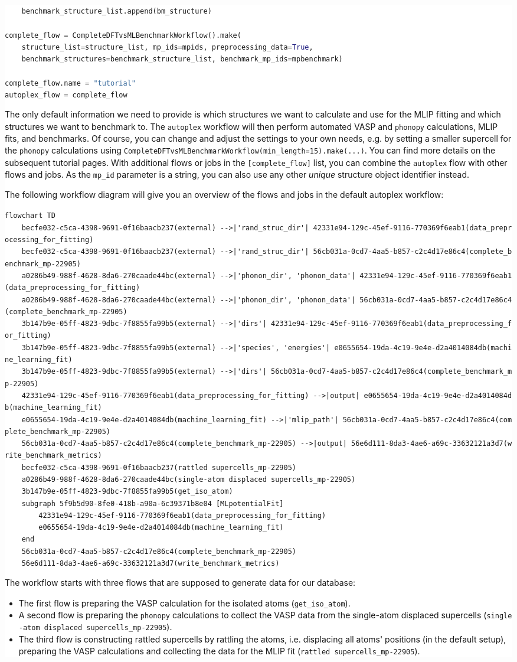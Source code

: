 ```python
    benchmark_structure_list.append(bm_structure)

complete_flow = CompleteDFTvsMLBenchmarkWorkflow().make(
    structure_list=structure_list, mp_ids=mpids, preprocessing_data=True,
    benchmark_structures=benchmark_structure_list, benchmark_mp_ids=mpbenchmark)

complete_flow.name = "tutorial"
autoplex_flow = complete_flow
```
The only default information we need to provide is which structures we want to calculate and use for the MLIP fitting 
and which structures we want to benchmark to.
The `autoplex` workflow will then perform automated VASP and `phonopy` calculations, MLIP fits, and benchmarks.
Of course, you can change and adjust the settings to your own needs, e.g. by setting a smaller supercell for the 
`phonopy` calculations using `CompleteDFTvsMLBenchmarkWorkflow(min_length=15).make(...)`. 
You can find more details on the subsequent tutorial pages.
With additional flows or jobs in the `[complete_flow]` list, 
you can combine the `autoplex` flow with other flows and jobs.
As the `mp_id` parameter is a string, you can also use any other *unique* structure object identifier instead.

The following workflow diagram will give you an overview of the flows and jobs in the default autoplex workflow:
```{mermaid}
flowchart TD
    becfe032-c5ca-4398-9691-0f16baacb237(external) -->|'rand_struc_dir'| 42331e94-129c-45ef-9116-770369f6eab1(data_preprocessing_for_fitting)
    becfe032-c5ca-4398-9691-0f16baacb237(external) -->|'rand_struc_dir'| 56cb031a-0cd7-4aa5-b857-c2c4d17e86c4(complete_benchmark_mp-22905)
    a0286b49-988f-4628-8da6-270caade44bc(external) -->|'phonon_dir', 'phonon_data'| 42331e94-129c-45ef-9116-770369f6eab1(data_preprocessing_for_fitting)
    a0286b49-988f-4628-8da6-270caade44bc(external) -->|'phonon_dir', 'phonon_data'| 56cb031a-0cd7-4aa5-b857-c2c4d17e86c4(complete_benchmark_mp-22905)
    3b147b9e-05ff-4823-9dbc-7f8855fa99b5(external) -->|'dirs'| 42331e94-129c-45ef-9116-770369f6eab1(data_preprocessing_for_fitting)
    3b147b9e-05ff-4823-9dbc-7f8855fa99b5(external) -->|'species', 'energies'| e0655654-19da-4c19-9e4e-d2a4014084db(machine_learning_fit)
    3b147b9e-05ff-4823-9dbc-7f8855fa99b5(external) -->|'dirs'| 56cb031a-0cd7-4aa5-b857-c2c4d17e86c4(complete_benchmark_mp-22905)
    42331e94-129c-45ef-9116-770369f6eab1(data_preprocessing_for_fitting) -->|output| e0655654-19da-4c19-9e4e-d2a4014084db(machine_learning_fit)
    e0655654-19da-4c19-9e4e-d2a4014084db(machine_learning_fit) -->|'mlip_path'| 56cb031a-0cd7-4aa5-b857-c2c4d17e86c4(complete_benchmark_mp-22905)
    56cb031a-0cd7-4aa5-b857-c2c4d17e86c4(complete_benchmark_mp-22905) -->|output| 56e6d111-8da3-4ae6-a69c-33632121a3d7(write_benchmark_metrics)
    becfe032-c5ca-4398-9691-0f16baacb237(rattled supercells_mp-22905)
    a0286b49-988f-4628-8da6-270caade44bc(single-atom displaced supercells_mp-22905)
    3b147b9e-05ff-4823-9dbc-7f8855fa99b5(get_iso_atom)
    subgraph 5f9b5d90-8fe0-418b-a90a-6c39371b8e04 [MLpotentialFit]
        42331e94-129c-45ef-9116-770369f6eab1(data_preprocessing_for_fitting)
        e0655654-19da-4c19-9e4e-d2a4014084db(machine_learning_fit)
    end
    56cb031a-0cd7-4aa5-b857-c2c4d17e86c4(complete_benchmark_mp-22905)
    56e6d111-8da3-4ae6-a69c-33632121a3d7(write_benchmark_metrics)
```
The workflow starts with three flows that are supposed to generate data for our database: 
* The first flow is preparing the VASP calculation for the isolated atoms (`get_iso_atom`). 
* A second flow is preparing the `phonopy` calculations to collect the VASP data from the single-atom displaced supercells (`single-atom displaced supercells_mp-22905`). 
* The third flow is constructing rattled supercells by rattling the atoms, i.e. displacing all atoms' positions (in the default setup), preparing the VASP calculations and collecting the data for the MLIP fit (`rattled supercells_mp-22905`).